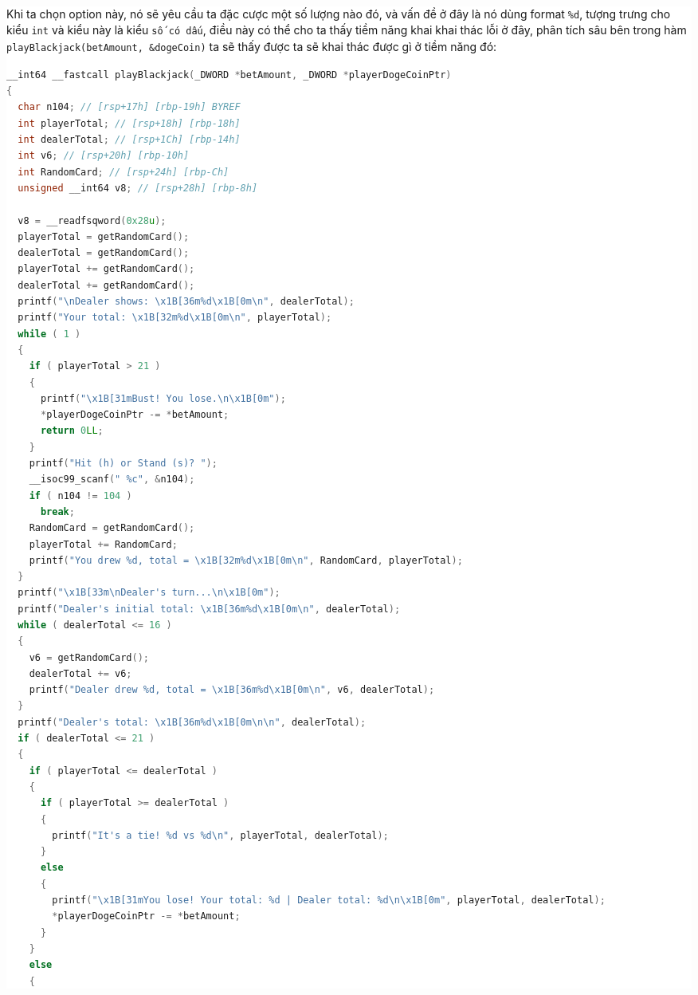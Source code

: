 Khi ta chọn option này, nó sẽ yêu cầu ta đặc cược một số lượng nào đó, và vấn đề ở đây là nó dùng format `%d`, tượng trưng cho kiểu `int` và kiểu này là kiểu `số có dấu`, điều này có thể cho ta thấy tiềm năng khai khai thác lỗi ở đây, phân tích sâu bên trong hàm `playBlackjack(betAmount, &dogeCoin)` ta sẽ thấy được ta sẽ khai thác được gì ở tiềm năng đó:

```c
__int64 __fastcall playBlackjack(_DWORD *betAmount, _DWORD *playerDogeCoinPtr)
{
  char n104; // [rsp+17h] [rbp-19h] BYREF
  int playerTotal; // [rsp+18h] [rbp-18h]
  int dealerTotal; // [rsp+1Ch] [rbp-14h]
  int v6; // [rsp+20h] [rbp-10h]
  int RandomCard; // [rsp+24h] [rbp-Ch]
  unsigned __int64 v8; // [rsp+28h] [rbp-8h]

  v8 = __readfsqword(0x28u);
  playerTotal = getRandomCard();
  dealerTotal = getRandomCard();
  playerTotal += getRandomCard();
  dealerTotal += getRandomCard();
  printf("\nDealer shows: \x1B[36m%d\x1B[0m\n", dealerTotal);
  printf("Your total: \x1B[32m%d\x1B[0m\n", playerTotal);
  while ( 1 )
  {
    if ( playerTotal > 21 )
    {
      printf("\x1B[31mBust! You lose.\n\x1B[0m");
      *playerDogeCoinPtr -= *betAmount;
      return 0LL;
    }
    printf("Hit (h) or Stand (s)? ");
    __isoc99_scanf(" %c", &n104);
    if ( n104 != 104 )
      break;
    RandomCard = getRandomCard();
    playerTotal += RandomCard;
    printf("You drew %d, total = \x1B[32m%d\x1B[0m\n", RandomCard, playerTotal);
  }
  printf("\x1B[33m\nDealer's turn...\n\x1B[0m");
  printf("Dealer's initial total: \x1B[36m%d\x1B[0m\n", dealerTotal);
  while ( dealerTotal <= 16 )
  {
    v6 = getRandomCard();
    dealerTotal += v6;
    printf("Dealer drew %d, total = \x1B[36m%d\x1B[0m\n", v6, dealerTotal);
  }
  printf("Dealer's total: \x1B[36m%d\x1B[0m\n\n", dealerTotal);
  if ( dealerTotal <= 21 )
  {
    if ( playerTotal <= dealerTotal )
    {
      if ( playerTotal >= dealerTotal )
      {
        printf("It's a tie! %d vs %d\n", playerTotal, dealerTotal);
      }
      else
      {
        printf("\x1B[31mYou lose! Your total: %d | Dealer total: %d\n\x1B[0m", playerTotal, dealerTotal);
        *playerDogeCoinPtr -= *betAmount;
      }
    }
    else
    {
```